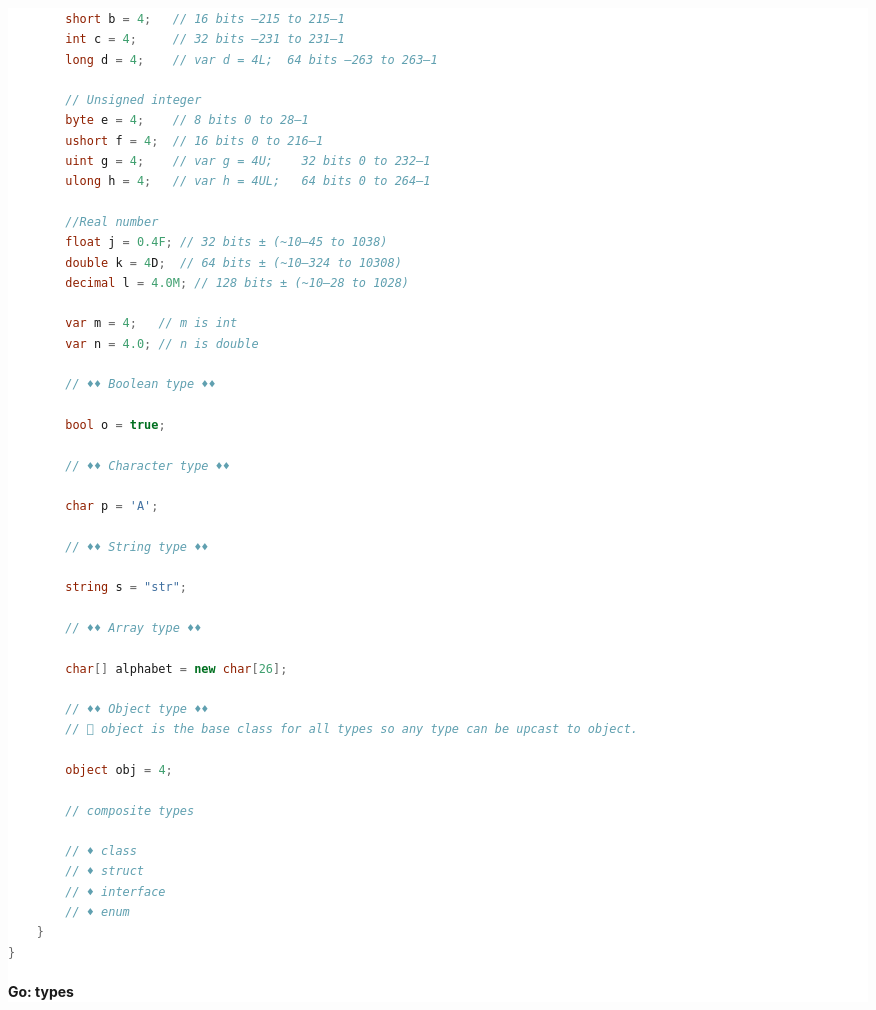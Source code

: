 ```cs
        short b = 4;   // 16 bits –215 to 215–1
        int c = 4;     // 32 bits –231 to 231–1
        long d = 4;    // var d = 4L;  64 bits –263 to 263–1

        // Unsigned integer
        byte e = 4;    // 8 bits 0 to 28–1
        ushort f = 4;  // 16 bits 0 to 216–1
        uint g = 4;    // var g = 4U;    32 bits 0 to 232–1
        ulong h = 4;   // var h = 4UL;   64 bits 0 to 264–1

        //Real number
        float j = 0.4F; // 32 bits ± (~10–45 to 1038)
        double k = 4D;  // 64 bits ± (~10–324 to 10308)
        decimal l = 4.0M; // 128 bits ± (~10–28 to 1028)

        var m = 4;   // m is int
        var n = 4.0; // n is double

        // ♦♦ Boolean type ♦♦

        bool o = true;

        // ♦♦ Character type ♦♦

        char p = 'A';

        // ♦♦ String type ♦♦

        string s = "str";

        // ♦♦ Array type ♦♦

        char[] alphabet = new char[26];

        // ♦♦ Object type ♦♦
        // 📝 object is the base class for all types so any type can be upcast to object.

        object obj = 4;

        // composite types

        // ♦ class
        // ♦ struct
        // ♦ interface
        // ♦ enum
    }
}
```

#### Go: types
